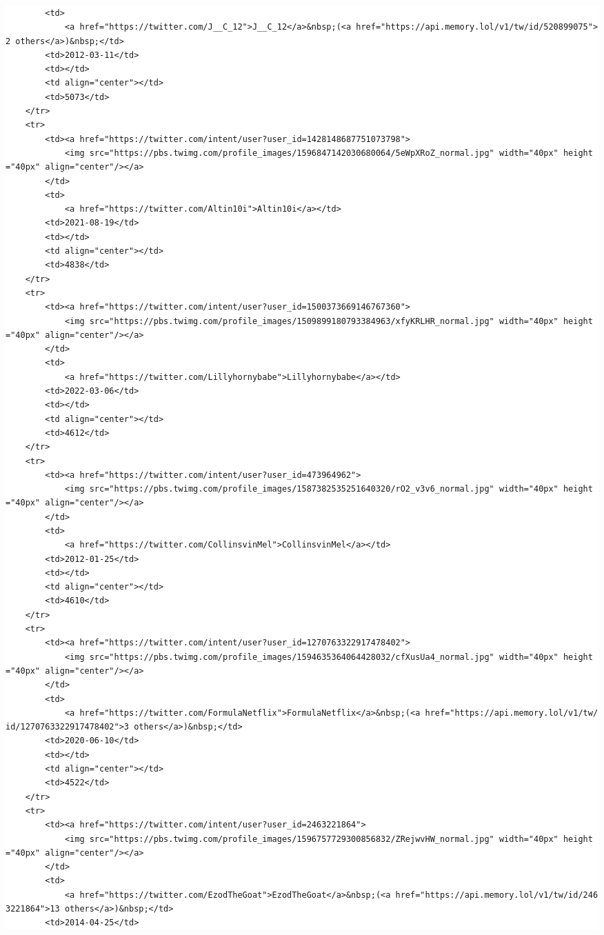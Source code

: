             <td>
                <a href="https://twitter.com/J__C_12">J__C_12</a>&nbsp;(<a href="https://api.memory.lol/v1/tw/id/520899075">2 others</a>)&nbsp;</td>
            <td>2012-03-11</td>
            <td></td>
            <td align="center"></td>
            <td>5073</td>
        </tr>
        <tr>
            <td><a href="https://twitter.com/intent/user?user_id=1428148687751073798">
                <img src="https://pbs.twimg.com/profile_images/1596847142030680064/5eWpXRoZ_normal.jpg" width="40px" height="40px" align="center"/></a>
            </td>
            <td>
                <a href="https://twitter.com/Altin10i">Altin10i</a></td>
            <td>2021-08-19</td>
            <td></td>
            <td align="center"></td>
            <td>4838</td>
        </tr>
        <tr>
            <td><a href="https://twitter.com/intent/user?user_id=1500373669146767360">
                <img src="https://pbs.twimg.com/profile_images/1509899180793384963/xfyKRLHR_normal.jpg" width="40px" height="40px" align="center"/></a>
            </td>
            <td>
                <a href="https://twitter.com/Lillyhornybabe">Lillyhornybabe</a></td>
            <td>2022-03-06</td>
            <td></td>
            <td align="center"></td>
            <td>4612</td>
        </tr>
        <tr>
            <td><a href="https://twitter.com/intent/user?user_id=473964962">
                <img src="https://pbs.twimg.com/profile_images/1587382535251640320/rO2_v3v6_normal.jpg" width="40px" height="40px" align="center"/></a>
            </td>
            <td>
                <a href="https://twitter.com/CollinsvinMel">CollinsvinMel</a></td>
            <td>2012-01-25</td>
            <td></td>
            <td align="center"></td>
            <td>4610</td>
        </tr>
        <tr>
            <td><a href="https://twitter.com/intent/user?user_id=1270763322917478402">
                <img src="https://pbs.twimg.com/profile_images/1594635364064428032/cfXusUa4_normal.jpg" width="40px" height="40px" align="center"/></a>
            </td>
            <td>
                <a href="https://twitter.com/FormulaNetflix">FormulaNetflix</a>&nbsp;(<a href="https://api.memory.lol/v1/tw/id/1270763322917478402">3 others</a>)&nbsp;</td>
            <td>2020-06-10</td>
            <td></td>
            <td align="center"></td>
            <td>4522</td>
        </tr>
        <tr>
            <td><a href="https://twitter.com/intent/user?user_id=2463221864">
                <img src="https://pbs.twimg.com/profile_images/1596757729300856832/ZRejwvHW_normal.jpg" width="40px" height="40px" align="center"/></a>
            </td>
            <td>
                <a href="https://twitter.com/EzodTheGoat">EzodTheGoat</a>&nbsp;(<a href="https://api.memory.lol/v1/tw/id/2463221864">13 others</a>)&nbsp;</td>
            <td>2014-04-25</td>